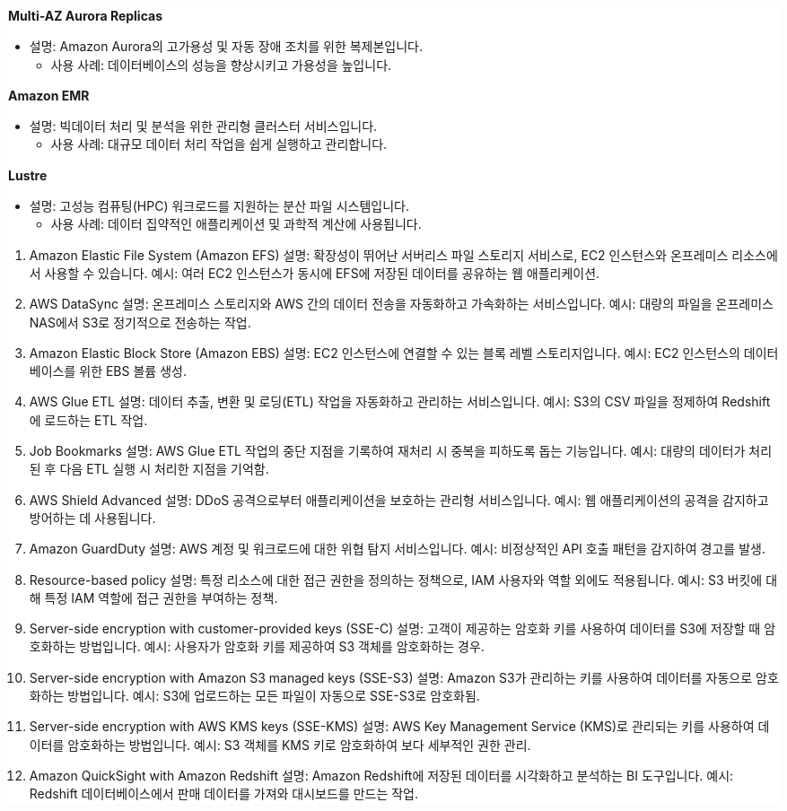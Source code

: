 **Multi-AZ Aurora Replicas**
- 설명: Amazon Aurora의 고가용성 및 자동 장애 조치를 위한 복제본입니다. 
  - 사용 사례: 데이터베이스의 성능을 향상시키고 가용성을 높입니다.

**Amazon EMR**
- 설명: 빅데이터 처리 및 분석을 위한 관리형 클러스터 서비스입니다. 
  - 사용 사례: 대규모 데이터 처리 작업을 쉽게 실행하고 관리합니다.

**Lustre**
- 설명: 고성능 컴퓨팅(HPC) 워크로드를 지원하는 분산 파일 시스템입니다. 
  - 사용 사례: 데이터 집약적인 애플리케이션 및 과학적 계산에 사용됩니다.

1. Amazon Elastic File System (Amazon EFS)
설명: 확장성이 뛰어난 서버리스 파일 스토리지 서비스로, EC2 인스턴스와 온프레미스 리소스에서 사용할 수 있습니다.
예시: 여러 EC2 인스턴스가 동시에 EFS에 저장된 데이터를 공유하는 웹 애플리케이션.

2. AWS DataSync
설명: 온프레미스 스토리지와 AWS 간의 데이터 전송을 자동화하고 가속화하는 서비스입니다.
예시: 대량의 파일을 온프레미스 NAS에서 S3로 정기적으로 전송하는 작업.

3. Amazon Elastic Block Store (Amazon EBS)
설명: EC2 인스턴스에 연결할 수 있는 블록 레벨 스토리지입니다.
예시: EC2 인스턴스의 데이터베이스를 위한 EBS 볼륨 생성.

4. AWS Glue ETL
설명: 데이터 추출, 변환 및 로딩(ETL) 작업을 자동화하고 관리하는 서비스입니다.
예시: S3의 CSV 파일을 정제하여 Redshift에 로드하는 ETL 작업.

5. Job Bookmarks
설명: AWS Glue ETL 작업의 중단 지점을 기록하여 재처리 시 중복을 피하도록 돕는 기능입니다.
예시: 대량의 데이터가 처리된 후 다음 ETL 실행 시 처리한 지점을 기억함.

6. AWS Shield Advanced
설명: DDoS 공격으로부터 애플리케이션을 보호하는 관리형 서비스입니다.
예시: 웹 애플리케이션의 공격을 감지하고 방어하는 데 사용됩니다.

7. Amazon GuardDuty
설명: AWS 계정 및 워크로드에 대한 위협 탐지 서비스입니다.
예시: 비정상적인 API 호출 패턴을 감지하여 경고를 발생.

8. Resource-based policy
설명: 특정 리소스에 대한 접근 권한을 정의하는 정책으로, IAM 사용자와 역할 외에도 적용됩니다.
예시: S3 버킷에 대해 특정 IAM 역할에 접근 권한을 부여하는 정책.

9. Server-side encryption with customer-provided keys (SSE-C)
설명: 고객이 제공하는 암호화 키를 사용하여 데이터를 S3에 저장할 때 암호화하는 방법입니다.
예시: 사용자가 암호화 키를 제공하여 S3 객체를 암호화하는 경우.

10. Server-side encryption with Amazon S3 managed keys (SSE-S3)
설명: Amazon S3가 관리하는 키를 사용하여 데이터를 자동으로 암호화하는 방법입니다.
예시: S3에 업로드하는 모든 파일이 자동으로 SSE-S3로 암호화됨.

11. Server-side encryption with AWS KMS keys (SSE-KMS)
설명: AWS Key Management Service (KMS)로 관리되는 키를 사용하여 데이터를 암호화하는 방법입니다.
예시: S3 객체를 KMS 키로 암호화하여 보다 세부적인 권한 관리.

12. Amazon QuickSight with Amazon Redshift
설명: Amazon Redshift에 저장된 데이터를 시각화하고 분석하는 BI 도구입니다.
예시: Redshift 데이터베이스에서 판매 데이터를 가져와 대시보드를 만드는 작업.
